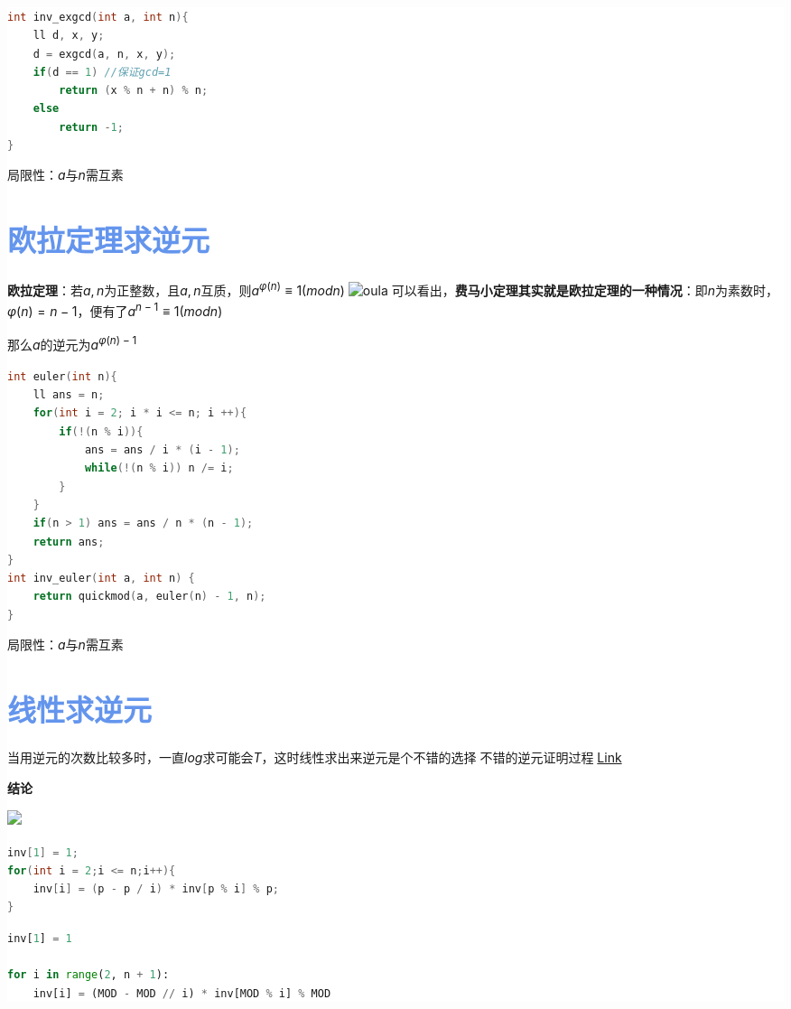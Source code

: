 ```cpp
int inv_exgcd(int a, int n){
    ll d, x, y;
    d = exgcd(a, n, x, y);
    if(d == 1) //保证gcd=1
        return (x % n + n) % n;
    else
        return -1;
}
```
局限性：$a$与$n$需互素

# <font color=#6495ED size=6>欧拉定理求逆元</font>
**欧拉定理**：若$a,n$为正整数，且$a,n$互质，则$a^{φ(n)}≡1(mod n)$
![oula](https://img-blog.csdnimg.cn/img_convert/7a3825de8df850e175251c596b08fb9c.png)
可以看出，**费马小定理其实就是欧拉定理的一种情况**：即$n$为素数时，$φ(n) = n - 1$，便有了$a^{n - 1}≡1(mod n)$

那么$a$的逆元为$a^{φ(n)- 1}$

```cpp
int euler(int n){
    ll ans = n;
    for(int i = 2; i * i <= n; i ++){
        if(!(n % i)){
            ans = ans / i * (i - 1);
            while(!(n % i)) n /= i;
        }
    }
    if(n > 1) ans = ans / n * (n - 1);
    return ans;
}
int inv_euler(int a, int n) {
    return quickmod(a, euler(n) - 1, n);
}
```
局限性：$a$与$n$需互素

# <font color=#6495ED size=6>线性求逆元</font>

当用逆元的次数比较多时，一直$log$求可能会$T$，这时线性求出来逆元是个不错的选择
不错的逆元证明过程 [Link](https://blog.csdn.net/wayne_lee_lwc/article/details/107870741?ops_request_misc=%257B%2522request%255Fid%2522%253A%2522164956501616780261971276%2522%252C%2522scm%2522%253A%252220140713.130102334..%2522%257D&request_id=164956501616780261971276&biz_id=0&utm_medium=distribute.pc_search_result.none-task-blog-2~all~sobaiduend~default-1-107870741.142^v7^article_score_rank,157^v4^control&utm_term=%E7%BA%BF%E6%80%A7%E6%B1%82%E9%80%86%E5%85%83&spm=1018.2226.3001.4187)

**结论**

![](https://img-blog.csdnimg.cn/7923fd8b0ba24ca492b5b58e8d87104e.png)


```cpp
inv[1] = 1;
for(int i = 2;i <= n;i++){
	inv[i] = (p - p / i) * inv[p % i] % p;
}
```
```python
inv[1] = 1

for i in range(2, n + 1):
    inv[i] = (MOD - MOD // i) * inv[MOD % i] % MOD

```
